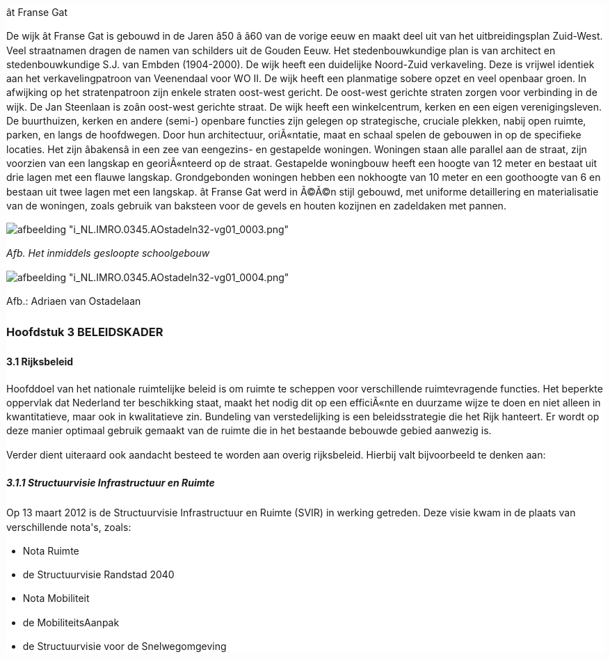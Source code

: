 ât Franse Gat

De wijk ât Franse Gat is gebouwd in de Jaren â50 â â60 van de vorige eeuw en maakt deel uit van het uitbreidingsplan Zuid\-West. Veel straatnamen dragen de namen van schilders uit de Gouden Eeuw. Het stedenbouwkundige plan is van architect en stedenbouwkundige S.J. van Embden (1904\-2000\). De wijk heeft een duidelijke Noord\-Zuid verkaveling. Deze is vrijwel identiek aan het verkavelingpatroon van Veenendaal voor WO II. De wijk heeft een planmatige sobere opzet en veel openbaar groen. In afwijking op het stratenpatroon zijn enkele straten oost\-west gericht. De oost\-west gerichte straten zorgen voor verbinding in de wijk. De Jan Steenlaan is zoân oost\-west gerichte straat. De wijk heeft een winkelcentrum, kerken en een eigen verenigingsleven. De buurthuizen, kerken en andere (semi\-) openbare functies zijn gelegen op strategische, cruciale plekken, nabij open ruimte, parken, en langs de hoofdwegen. Door hun architectuur, oriÃ«ntatie, maat en schaal spelen de gebouwen in op de specifieke locaties. Het zijn âbakensâ in een zee van eengezins\- en gestapelde woningen. Woningen staan alle parallel aan de straat, zijn voorzien van een langskap en georiÃ«nteerd op de straat. Gestapelde woningbouw heeft een hoogte van 12 meter en bestaat uit drie lagen met een flauwe langskap. Grondgebonden woningen hebben een nokhoogte van 10 meter en een goothoogte van 6 en bestaan uit twee lagen met een langskap. ât Franse Gat werd in Ã©Ã©n stijl gebouwd, met uniforme detaillering en materialisatie van de woningen, zoals gebruik van baksteen voor de gevels en houten kozijnen en zadeldaken met pannen.

![afbeelding "i_NL.IMRO.0345.AOstadeln32-vg01_0003.png"](i_NL.IMRO.0345.AOstadeln32-vg01_0003.png)

*Afb. Het inmiddels gesloopte schoolgebouw*

![afbeelding "i_NL.IMRO.0345.AOstadeln32-vg01_0004.png"](i_NL.IMRO.0345.AOstadeln32-vg01_0004.png)

Afb.: Adriaen van Ostadelaan

### Hoofdstuk 3 BELEIDSKADER

#### 3\.1 Rijksbeleid

Hoofddoel van het nationale ruimtelijke beleid is om ruimte te scheppen voor verschillende ruimtevragende functies. Het beperkte oppervlak dat Nederland ter beschikking staat, maakt het nodig dit op een efficiÃ«nte en duurzame wijze te doen en niet alleen in kwantitatieve, maar ook in kwalitatieve zin. Bundeling van verstedelijking is een beleidsstrategie die het Rijk hanteert. Er wordt op deze manier optimaal gebruik gemaakt van de ruimte die in het bestaande bebouwde gebied aanwezig is.

Verder dient uiteraard ook aandacht besteed te worden aan overig rijksbeleid. Hierbij valt bijvoorbeeld te denken aan:

##### 3\.1\.1 Structuurvisie Infrastructuur en Ruimte

Op 13 maart 2012 is de Structuurvisie Infrastructuur en Ruimte (SVIR) in werking getreden. Deze visie kwam in de plaats van verschillende nota's, zoals:

* Nota Ruimte

* de Structuurvisie Randstad 2040

* Nota Mobiliteit

* de MobiliteitsAanpak

* de Structuurvisie voor de Snelwegomgeving
